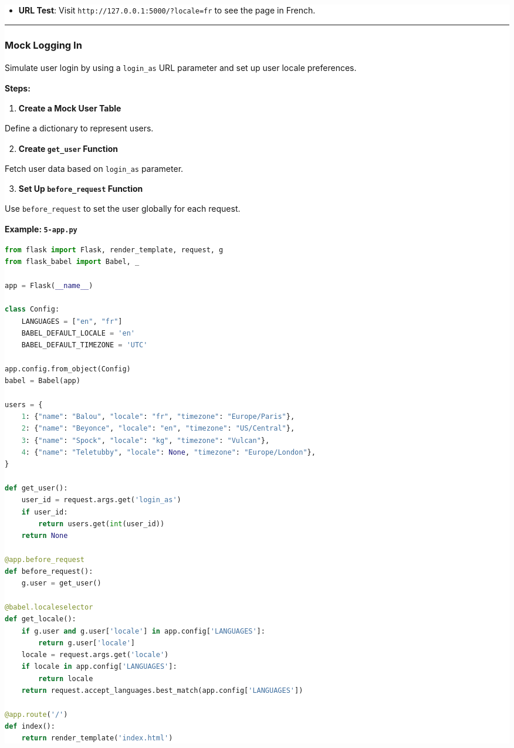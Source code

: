 - **URL Test**: Visit `http://127.0.0.1:5000/?locale=fr` to see the page in French.

---

### Mock Logging In

Simulate user login by using a `login_as` URL parameter and set up user locale preferences.

**Steps:**

1. **Create a Mock User Table**

Define a dictionary to represent users.

2. **Create `get_user` Function**

Fetch user data based on `login_as` parameter.

3. **Set Up `before_request` Function**

Use `before_request` to set the user globally for each request.

**Example: `5-app.py`**

```python
from flask import Flask, render_template, request, g
from flask_babel import Babel, _

app = Flask(__name__)

class Config:
    LANGUAGES = ["en", "fr"]
    BABEL_DEFAULT_LOCALE = 'en'
    BABEL_DEFAULT_TIMEZONE = 'UTC'

app.config.from_object(Config)
babel = Babel(app)

users = {
    1: {"name": "Balou", "locale": "fr", "timezone": "Europe/Paris"},
    2: {"name": "Beyonce", "locale": "en", "timezone": "US/Central"},
    3: {"name": "Spock", "locale": "kg", "timezone": "Vulcan"},
    4: {"name": "Teletubby", "locale": None, "timezone": "Europe/London"},
}

def get_user():
    user_id = request.args.get('login_as')
    if user_id:
        return users.get(int(user_id))
    return None

@app.before_request
def before_request():
    g.user = get_user()

@babel.localeselector
def get_locale():
    if g.user and g.user['locale'] in app.config['LANGUAGES']:
        return g.user['locale']
    locale = request.args.get('locale')
    if locale in app.config['LANGUAGES']:
        return locale
    return request.accept_languages.best_match(app.config['LANGUAGES'])

@app.route('/')
def index():
    return render_template('index.html')

```